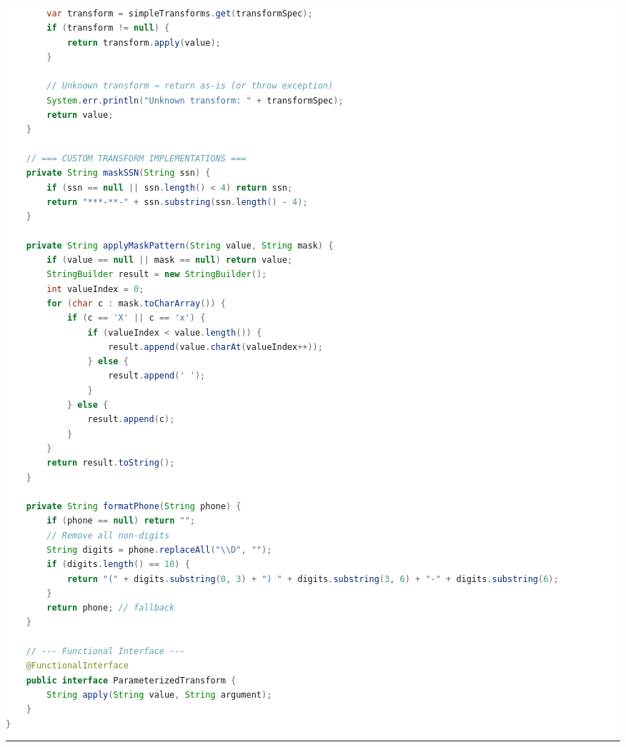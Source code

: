 ```java
        var transform = simpleTransforms.get(transformSpec);
        if (transform != null) {
            return transform.apply(value);
        }

        // Unknown transform → return as-is (or throw exception)
        System.err.println("Unknown transform: " + transformSpec);
        return value;
    }

    // === CUSTOM TRANSFORM IMPLEMENTATIONS ===
    private String maskSSN(String ssn) {
        if (ssn == null || ssn.length() < 4) return ssn;
        return "***-**-" + ssn.substring(ssn.length() - 4);
    }

    private String applyMaskPattern(String value, String mask) {
        if (value == null || mask == null) return value;
        StringBuilder result = new StringBuilder();
        int valueIndex = 0;
        for (char c : mask.toCharArray()) {
            if (c == 'X' || c == 'x') {
                if (valueIndex < value.length()) {
                    result.append(value.charAt(valueIndex++));
                } else {
                    result.append(' ');
                }
            } else {
                result.append(c);
            }
        }
        return result.toString();
    }

    private String formatPhone(String phone) {
        if (phone == null) return "";
        // Remove all non-digits
        String digits = phone.replaceAll("\\D", "");
        if (digits.length() == 10) {
            return "(" + digits.substring(0, 3) + ") " + digits.substring(3, 6) + "-" + digits.substring(6);
        }
        return phone; // fallback
    }

    // --- Functional Interface ---
    @FunctionalInterface
    public interface ParameterizedTransform {
        String apply(String value, String argument);
    }
}
```

---